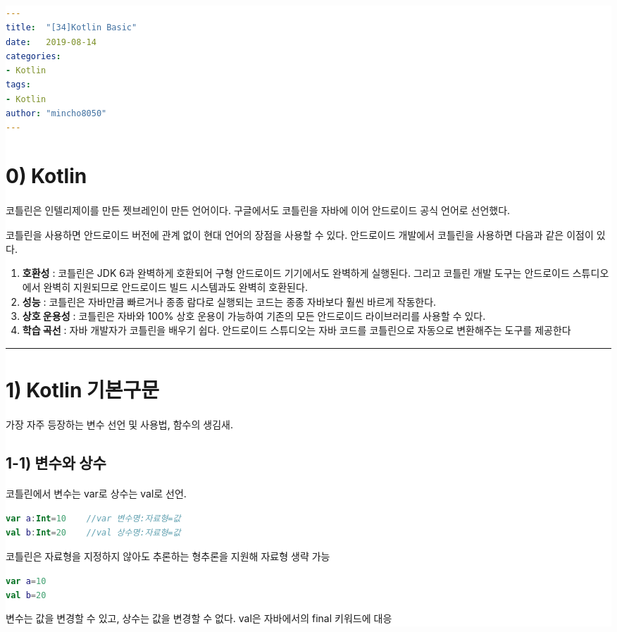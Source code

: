 ```yaml
---
title:  "[34]Kotlin Basic"
date:   2019-08-14
categories: 
- Kotlin
tags: 
- Kotlin
author: "mincho8050"
---
```


# 0) Kotlin

코틀린은 인텔리제이를 만든 젯브레인이 만든 언어이다. 구글에서도 코틀린을 자바에 이어 안드로이드 공식 언어로 선언했다. 

코틀린을 사용하면 안드로이드 버전에 관계 없이 현대 언어의 장점을 사용할 수 있다. 안드로이드 개발에서 코틀린을 사용하면 다음과 같은 이점이 있다.

1. **호환성** : 코틀린은 JDK 6과 완벽하게 호환되어 구형 안드로이드 기기에서도 완벽하게 실행된다. 그리고 코틀린 개발 도구는 안드로이드 스튜디오에서 완벽히 지원되므로 안드로이드 빌드 시스템과도 완벽히 호환된다.
2. **성능** : 코틀린은 자바만큼 빠르거나 종종 람다로 실행되는 코드는 종종 자바보다 훨씬 바르게 작동한다.
3. **상호 운용성** : 코틀린은 자바와 100% 상호 운용이 가능하여 기존의 모든 안드로이드 라이브러리를 사용할 수 있다. 
4. **학습 곡선** : 자바 개발자가 코틀린을 배우기 쉽다. 안드로이드 스튜디오는 자바 코드를 코틀린으로 자동으로 변환해주는 도구를 제공한다





------





# 1) Kotlin 기본구문

가장 자주 등장하는 변수 선언 및 사용법, 함수의 생김새.



## 1-1) 변수와 상수

코틀린에서 변수는 var로 상수는 val로 선언.

```kotlin
var a:Int=10	//var 변수명:자료형=값
val b:Int=20	//val 상수명:자료형=값
```

코틀린은 자료형을 지정하지 않아도 추론하는 형추론을 지원해 자료형 생략 가능

```kotlin
var a=10
val b=20
```

변수는 값을 변경할 수 있고, 상수는 값을 변경할 수 없다. val은 자바에서의 final 키워드에 대응
